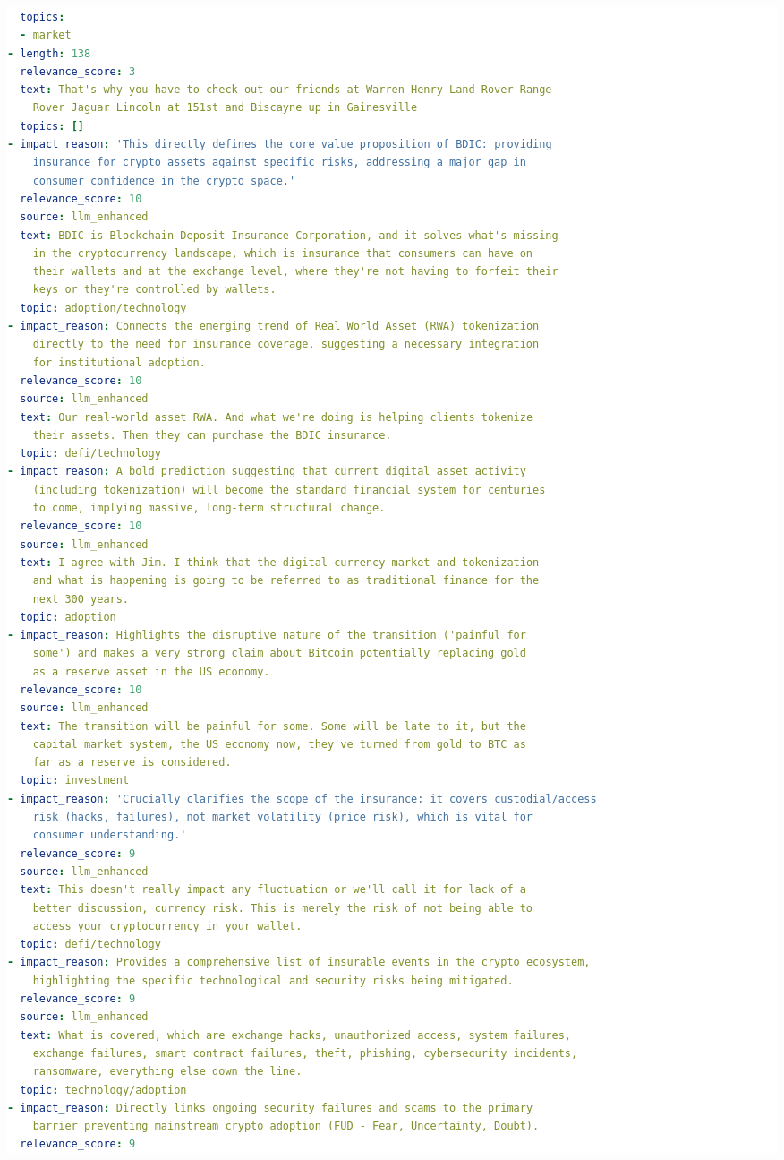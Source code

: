 ```yaml
  topics:
  - market
- length: 138
  relevance_score: 3
  text: That's why you have to check out our friends at Warren Henry Land Rover Range
    Rover Jaguar Lincoln at 151st and Biscayne up in Gainesville
  topics: []
- impact_reason: 'This directly defines the core value proposition of BDIC: providing
    insurance for crypto assets against specific risks, addressing a major gap in
    consumer confidence in the crypto space.'
  relevance_score: 10
  source: llm_enhanced
  text: BDIC is Blockchain Deposit Insurance Corporation, and it solves what's missing
    in the cryptocurrency landscape, which is insurance that consumers can have on
    their wallets and at the exchange level, where they're not having to forfeit their
    keys or they're controlled by wallets.
  topic: adoption/technology
- impact_reason: Connects the emerging trend of Real World Asset (RWA) tokenization
    directly to the need for insurance coverage, suggesting a necessary integration
    for institutional adoption.
  relevance_score: 10
  source: llm_enhanced
  text: Our real-world asset RWA. And what we're doing is helping clients tokenize
    their assets. Then they can purchase the BDIC insurance.
  topic: defi/technology
- impact_reason: A bold prediction suggesting that current digital asset activity
    (including tokenization) will become the standard financial system for centuries
    to come, implying massive, long-term structural change.
  relevance_score: 10
  source: llm_enhanced
  text: I agree with Jim. I think that the digital currency market and tokenization
    and what is happening is going to be referred to as traditional finance for the
    next 300 years.
  topic: adoption
- impact_reason: Highlights the disruptive nature of the transition ('painful for
    some') and makes a very strong claim about Bitcoin potentially replacing gold
    as a reserve asset in the US economy.
  relevance_score: 10
  source: llm_enhanced
  text: The transition will be painful for some. Some will be late to it, but the
    capital market system, the US economy now, they've turned from gold to BTC as
    far as a reserve is considered.
  topic: investment
- impact_reason: 'Crucially clarifies the scope of the insurance: it covers custodial/access
    risk (hacks, failures), not market volatility (price risk), which is vital for
    consumer understanding.'
  relevance_score: 9
  source: llm_enhanced
  text: This doesn't really impact any fluctuation or we'll call it for lack of a
    better discussion, currency risk. This is merely the risk of not being able to
    access your cryptocurrency in your wallet.
  topic: defi/technology
- impact_reason: Provides a comprehensive list of insurable events in the crypto ecosystem,
    highlighting the specific technological and security risks being mitigated.
  relevance_score: 9
  source: llm_enhanced
  text: What is covered, which are exchange hacks, unauthorized access, system failures,
    exchange failures, smart contract failures, theft, phishing, cybersecurity incidents,
    ransomware, everything else down the line.
  topic: technology/adoption
- impact_reason: Directly links ongoing security failures and scams to the primary
    barrier preventing mainstream crypto adoption (FUD - Fear, Uncertainty, Doubt).
  relevance_score: 9
```